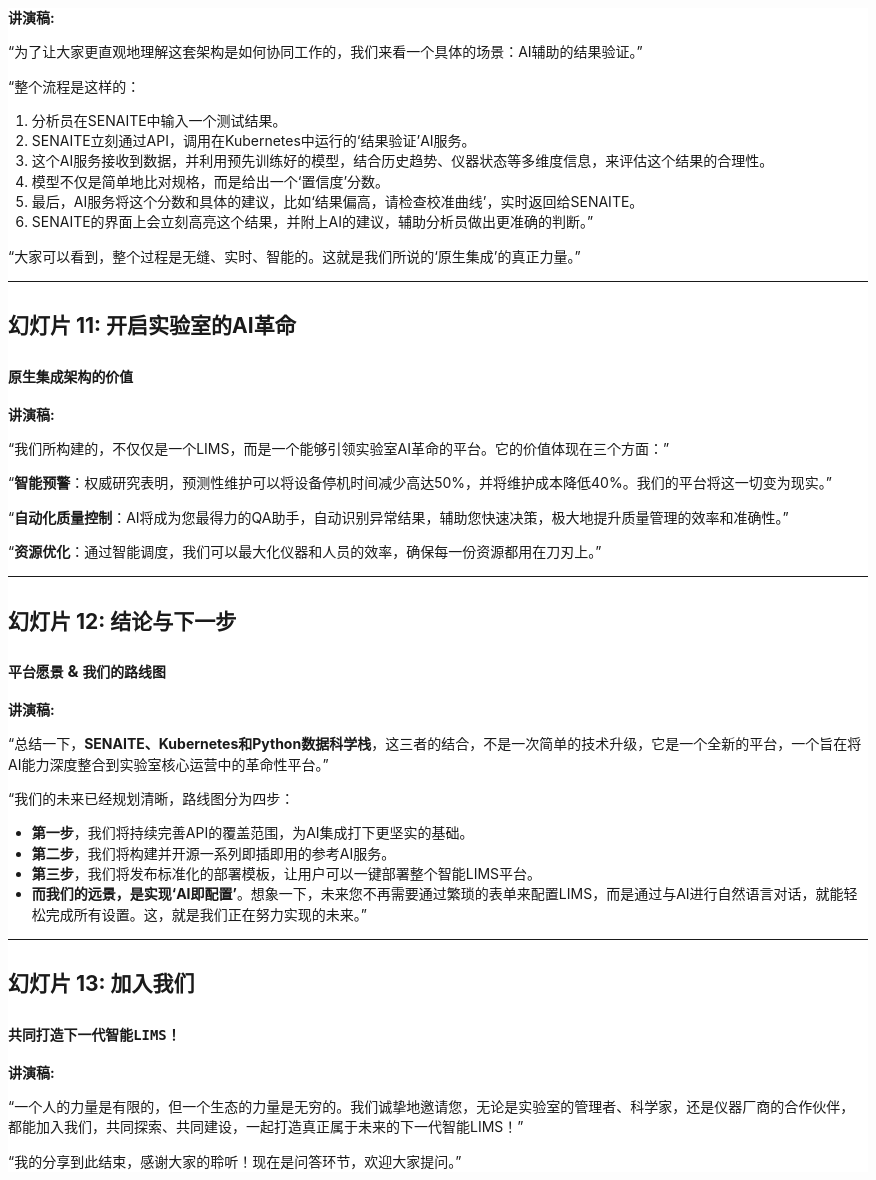 **讲演稿:**

“为了让大家更直观地理解这套架构是如何协同工作的，我们来看一个具体的场景：AI辅助的结果验证。”

“整个流程是这样的：
1.  分析员在SENAITE中输入一个测试结果。
2.  SENAITE立刻通过API，调用在Kubernetes中运行的‘结果验证’AI服务。
3.  这个AI服务接收到数据，并利用预先训练好的模型，结合历史趋势、仪器状态等多维度信息，来评估这个结果的合理性。
4.  模型不仅是简单地比对规格，而是给出一个‘置信度’分数。
5.  最后，AI服务将这个分数和具体的建议，比如‘结果偏高，请检查校准曲线’，实时返回给SENAITE。
6.  SENAITE的界面上会立刻高亮这个结果，并附上AI的建议，辅助分析员做出更准确的判断。”

“大家可以看到，整个过程是无缝、实时、智能的。这就是我们所说的‘原生集成’的真正力量。”

---

## 幻灯片 11: 开启实验室的AI革命

### `原生集成架构的价值`

**讲演稿:**

“我们所构建的，不仅仅是一个LIMS，而是一个能够引领实验室AI革命的平台。它的价值体现在三个方面：”

“**智能预警**：权威研究表明，预测性维护可以将设备停机时间减少高达50%，并将维护成本降低40%。我们的平台将这一切变为现实。”

“**自动化质量控制**：AI将成为您最得力的QA助手，自动识别异常结果，辅助您快速决策，极大地提升质量管理的效率和准确性。”

“**资源优化**：通过智能调度，我们可以最大化仪器和人员的效率，确保每一份资源都用在刀刃上。”

---

## 幻灯片 12: 结论与下一步

### `平台愿景` & `我们的路线图`

**讲演稿:**

“总结一下，**SENAITE、Kubernetes和Python数据科学栈**，这三者的结合，不是一次简单的技术升级，它是一个全新的平台，一个旨在将AI能力深度整合到实验室核心运营中的革命性平台。”

“我们的未来已经规划清晰，路线图分为四步：
- **第一步**，我们将持续完善API的覆盖范围，为AI集成打下更坚实的基础。
- **第二步**，我们将构建并开源一系列即插即用的参考AI服务。
- **第三步**，我们将发布标准化的部署模板，让用户可以一键部署整个智能LIMS平台。
- **而我们的远景，是实现‘AI即配置’**。想象一下，未来您不再需要通过繁琐的表单来配置LIMS，而是通过与AI进行自然语言对话，就能轻松完成所有设置。这，就是我们正在努力实现的未来。”

---

## 幻灯片 13: 加入我们

### `共同打造下一代智能LIMS！`

**讲演稿:**

“一个人的力量是有限的，但一个生态的力量是无穷的。我们诚挚地邀请您，无论是实验室的管理者、科学家，还是仪器厂商的合作伙伴，都能加入我们，共同探索、共同建设，一起打造真正属于未来的下一代智能LIMS！”

“我的分享到此结束，感谢大家的聆听！现在是问答环节，欢迎大家提问。”
